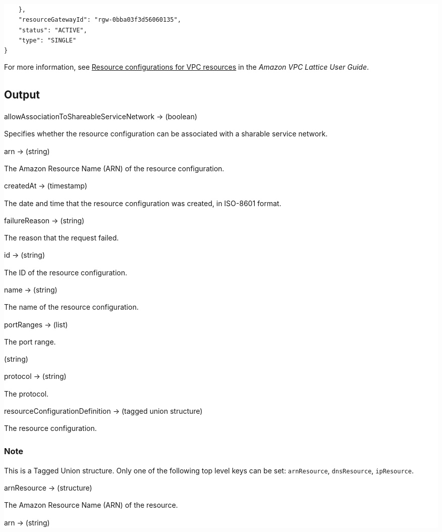 ```
    },
    "resourceGatewayId": "rgw-0bba03f3d56060135",
    "status": "ACTIVE",
    "type": "SINGLE"
}
```

For more information, see [Resource configurations for VPC resources](https://docs.aws.amazon.com/vpc-lattice/latest/ug/resource-configuration.html) in the *Amazon VPC Lattice User Guide*.

## Output

allowAssociationToShareableServiceNetwork -> (boolean)

Specifies whether the resource configuration can be associated with a sharable service network.

arn -> (string)

The Amazon Resource Name (ARN) of the resource configuration.

createdAt -> (timestamp)

The date and time that the resource configuration was created, in ISO-8601 format.

failureReason -> (string)

The reason that the request failed.

id -> (string)

The ID of the resource configuration.

name -> (string)

The name of the resource configuration.

portRanges -> (list)

The port range.

(string)

protocol -> (string)

The protocol.

resourceConfigurationDefinition -> (tagged union structure)

The resource configuration.

### Note

This is a Tagged Union structure. Only one of the following top level keys can be set: `arnResource`, `dnsResource`, `ipResource`.

arnResource -> (structure)

The Amazon Resource Name (ARN) of the resource.

arn -> (string)
